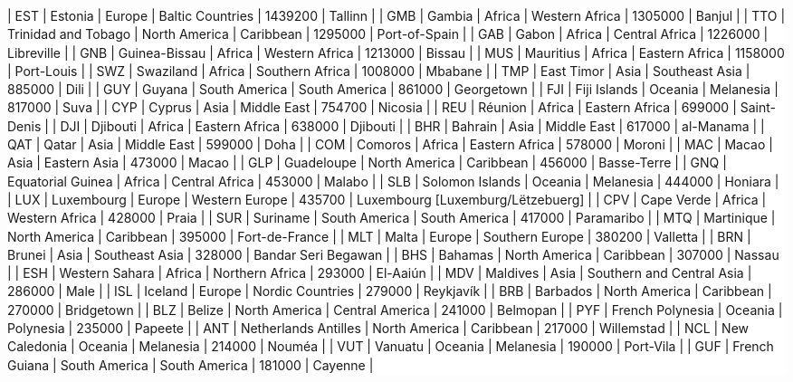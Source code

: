 | EST | Estonia | Europe | Baltic Countries | 1439200 | Tallinn |
| GMB | Gambia | Africa | Western Africa | 1305000 | Banjul |
| TTO | Trinidad and Tobago | North America | Caribbean | 1295000 | Port-of-Spain |
| GAB | Gabon | Africa | Central Africa | 1226000 | Libreville |
| GNB | Guinea-Bissau | Africa | Western Africa | 1213000 | Bissau |
| MUS | Mauritius | Africa | Eastern Africa | 1158000 | Port-Louis |
| SWZ | Swaziland | Africa | Southern Africa | 1008000 | Mbabane |
| TMP | East Timor | Asia | Southeast Asia | 885000 | Dili |
| GUY | Guyana | South America | South America | 861000 | Georgetown |
| FJI | Fiji Islands | Oceania | Melanesia | 817000 | Suva |
| CYP | Cyprus | Asia | Middle East | 754700 | Nicosia |
| REU | Réunion | Africa | Eastern Africa | 699000 | Saint-Denis |
| DJI | Djibouti | Africa | Eastern Africa | 638000 | Djibouti |
| BHR | Bahrain | Asia | Middle East | 617000 | al-Manama |
| QAT | Qatar | Asia | Middle East | 599000 | Doha |
| COM | Comoros | Africa | Eastern Africa | 578000 | Moroni |
| MAC | Macao | Asia | Eastern Asia | 473000 | Macao |
| GLP | Guadeloupe | North America | Caribbean | 456000 | Basse-Terre |
| GNQ | Equatorial Guinea | Africa | Central Africa | 453000 | Malabo |
| SLB | Solomon Islands | Oceania | Melanesia | 444000 | Honiara |
| LUX | Luxembourg | Europe | Western Europe | 435700 | Luxembourg [Luxemburg/Lëtzebuerg] |
| CPV | Cape Verde | Africa | Western Africa | 428000 | Praia |
| SUR | Suriname | South America | South America | 417000 | Paramaribo |
| MTQ | Martinique | North America | Caribbean | 395000 | Fort-de-France |
| MLT | Malta | Europe | Southern Europe | 380200 | Valletta |
| BRN | Brunei | Asia | Southeast Asia | 328000 | Bandar Seri Begawan |
| BHS | Bahamas | North America | Caribbean | 307000 | Nassau |
| ESH | Western Sahara | Africa | Northern Africa | 293000 | El-Aaiún |
| MDV | Maldives | Asia | Southern and Central Asia | 286000 | Male |
| ISL | Iceland | Europe | Nordic Countries | 279000 | Reykjavík |
| BRB | Barbados | North America | Caribbean | 270000 | Bridgetown |
| BLZ | Belize | North America | Central America | 241000 | Belmopan |
| PYF | French Polynesia | Oceania | Polynesia | 235000 | Papeete |
| ANT | Netherlands Antilles | North America | Caribbean | 217000 | Willemstad |
| NCL | New Caledonia | Oceania | Melanesia | 214000 | Nouméa |
| VUT | Vanuatu | Oceania | Melanesia | 190000 | Port-Vila |
| GUF | French Guiana | South America | South America | 181000 | Cayenne |